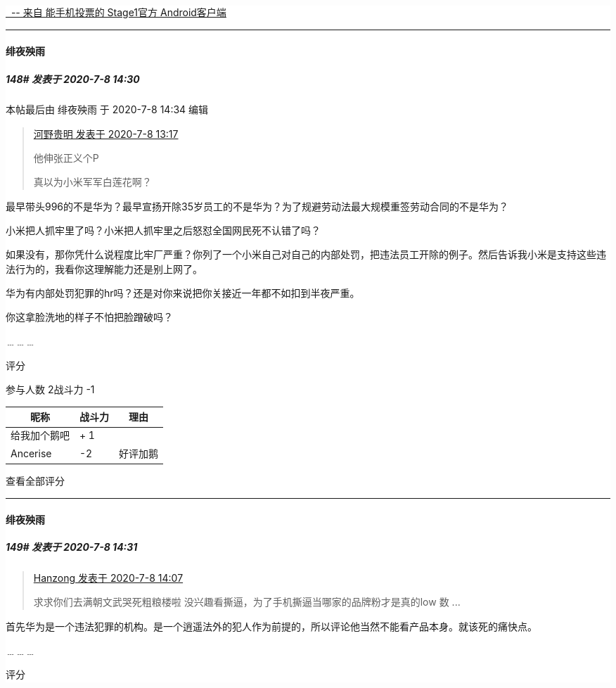 [  -- 来自 能手机投票的 Stage1官方 Android客户端](https://www.coolapk.com/apk/140634)


-----

####  绯夜殃雨  
##### 148#       发表于 2020-7-8 14:30


 本帖最后由 绯夜殃雨 于 2020-7-8 14:34 编辑 
<blockquote><a href="httphttps://bbs.saraba1st.com/2b/forum.php?mod=redirect&amp;goto=findpost&amp;pid=48115814&amp;ptid=1946522" target="_blank">河野贵明 发表于 2020-7-8 13:17</a>

他伸张正义个P

真以为小米军军白莲花啊？</blockquote>
最早带头996的不是华为？最早宣扬开除35岁员工的不是华为？为了规避劳动法最大规模重签劳动合同的不是华为？

小米把人抓牢里了吗？小米把人抓牢里之后怒怼全国网民死不认错了吗？


如果没有，那你凭什么说程度比牢厂严重？你列了一个小米自己对自己的内部处罚，把违法员工开除的例子。然后告诉我小米是支持这些违法行为的，我看你这理解能力还是别上网了。

华为有内部处罚犯罪的hr吗？还是对你来说把你关接近一年都不如扣到半夜严重。

你这拿脸洗地的样子不怕把脸蹭破吗？


﹍﹍﹍

评分


 参与人数 2战斗力 -1

|昵称|战斗力|理由|
|----|---|---|
| 给我加个鹅吧| + 1||
| Ancerise|-2|好评加鹅|


查看全部评分


-----

####  绯夜殃雨  
##### 149#       发表于 2020-7-8 14:31


<blockquote><a href="httphttps://bbs.saraba1st.com/2b/forum.php?mod=redirect&amp;goto=findpost&amp;pid=48116340&amp;ptid=1946522" target="_blank">Hanzong 发表于 2020-7-8 14:07</a>

求求你们去满朝文武哭死粗粮楼啦 没兴趣看撕逼，为了手机撕逼当哪家的品牌粉才是真的low 数 ...</blockquote>
首先华为是一个违法犯罪的机构。是一个逍遥法外的犯人作为前提的，所以评论他当然不能看产品本身。就该死的痛快点。


﹍﹍﹍

评分
